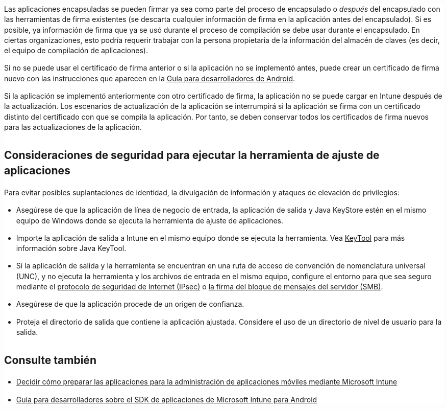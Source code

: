 Las aplicaciones encapsuladas se pueden firmar ya sea como parte del proceso de encapsulado o *después* del encapsulado con las herramientas de firma existentes (se descarta cualquier información de firma en la aplicación antes del encapsulado). Si es posible, ya información de firma que ya se usó durante el proceso de compilación se debe usar durante el encapsulado. En ciertas organizaciones, esto podría requerir trabajar con la persona propietaria de la información del almacén de claves (es decir, el equipo de compilación de aplicaciones). 

Si no se puede usar el certificado de firma anterior o si la aplicación no se implementó antes, puede crear un certificado de firma nuevo con las instrucciones que aparecen en la [Guía para desarrolladores de Android](https://developer.android.com/studio/publish/app-signing.html#signing-manually).

Si la aplicación se implementó anteriormente con otro certificado de firma, la aplicación no se puede cargar en Intune después de la actualización. Los escenarios de actualización de la aplicación se interrumpirá si la aplicación se firma con un certificado distinto del certificado con que se compila la aplicación. Por tanto, se deben conservar todos los certificados de firma nuevos para las actualizaciones de la aplicación. 

## <a name="security-considerations-for-running-the-app-wrapping-tool"></a>Consideraciones de seguridad para ejecutar la herramienta de ajuste de aplicaciones
Para evitar posibles suplantaciones de identidad, la divulgación de información y ataques de elevación de privilegios:

- Asegúrese de que la aplicación de línea de negocio de entrada, la aplicación de salida y Java KeyStore estén en el mismo equipo de Windows donde se ejecuta la herramienta de ajuste de aplicaciones.

- Importe la aplicación de salida a Intune en el mismo equipo donde se ejecuta la herramienta. Vea [KeyTool](https://docs.oracle.com/javase/8/docs/technotes/tools/unix/keytool.html) para más información sobre Java KeyTool.

- Si la aplicación de salida y la herramienta se encuentran en una ruta de acceso de convención de nomenclatura universal (UNC), y no ejecuta la herramienta y los archivos de entrada en el mismo equipo, configure el entorno para que sea seguro mediante el [protocolo de seguridad de Internet (IPsec)](https://wikipedia.org/wiki/IPsec) o [la firma del bloque de mensajes del servidor (SMB)](https://support.microsoft.com/kb/887429).

- Asegúrese de que la aplicación procede de un origen de confianza.

- Proteja el directorio de salida que contiene la aplicación ajustada. Considere el uso de un directorio de nivel de usuario para la salida.

## <a name="see-also"></a>Consulte también
- [Decidir cómo preparar las aplicaciones para la administración de aplicaciones móviles mediante Microsoft Intune](apps-prepare-mobile-application-management.md)

- [Guía para desarrolladores sobre el SDK de aplicaciones de Microsoft Intune para Android](app-sdk-android.md)
